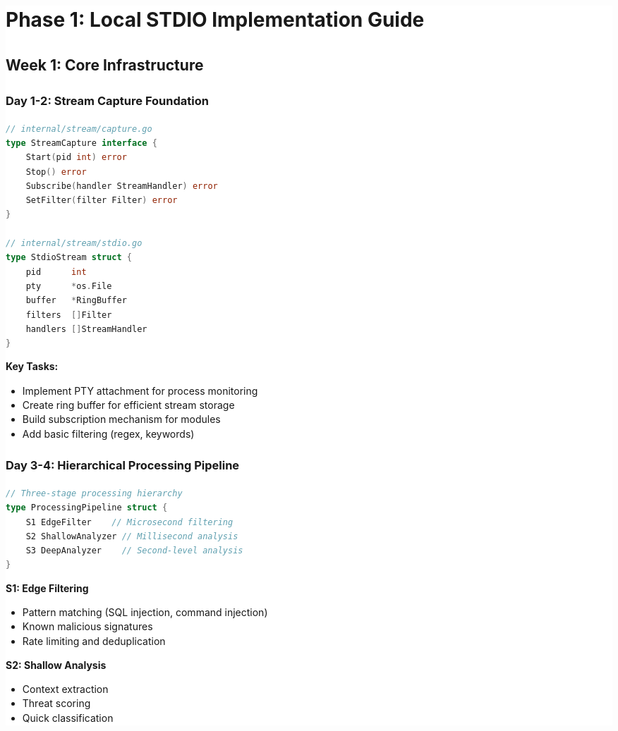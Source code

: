 # Phase 1: Local STDIO Implementation Guide

## Week 1: Core Infrastructure

### Day 1-2: Stream Capture Foundation

```go
// internal/stream/capture.go
type StreamCapture interface {
    Start(pid int) error
    Stop() error
    Subscribe(handler StreamHandler) error
    SetFilter(filter Filter) error
}

// internal/stream/stdio.go
type StdioStream struct {
    pid      int
    pty      *os.File
    buffer   *RingBuffer
    filters  []Filter
    handlers []StreamHandler
}
```

**Key Tasks:**
- Implement PTY attachment for process monitoring
- Create ring buffer for efficient stream storage
- Build subscription mechanism for modules
- Add basic filtering (regex, keywords)

### Day 3-4: Hierarchical Processing Pipeline

```go
// Three-stage processing hierarchy
type ProcessingPipeline struct {
    S1 EdgeFilter    // Microsecond filtering
    S2 ShallowAnalyzer // Millisecond analysis  
    S3 DeepAnalyzer    // Second-level analysis
}
```

**S1: Edge Filtering**
- Pattern matching (SQL injection, command injection)
- Known malicious signatures
- Rate limiting and deduplication

**S2: Shallow Analysis**
- Context extraction
- Threat scoring
- Quick classification

